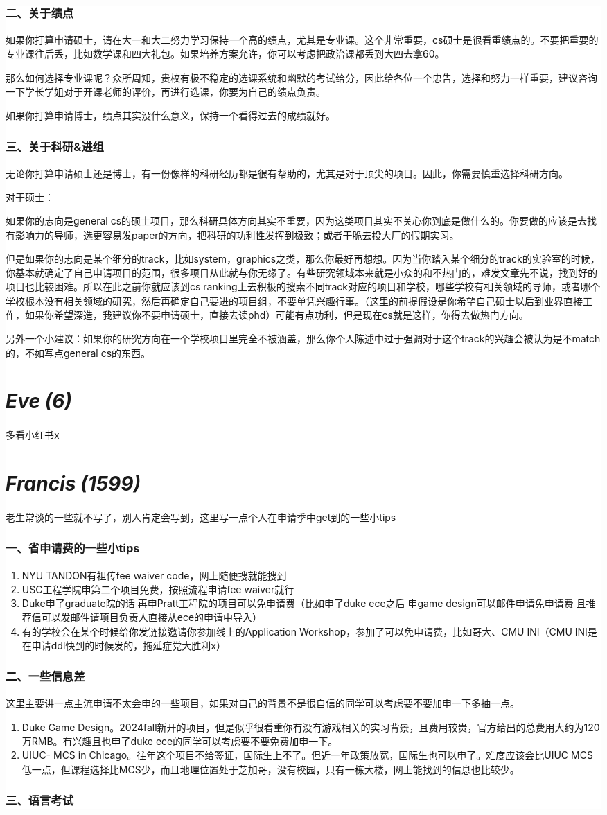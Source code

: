 ### 二、关于绩点

如果你打算申请硕士，请在大一和大二努力学习保持一个高的绩点，尤其是专业课。这个非常重要，cs硕士是很看重绩点的。不要把重要的专业课往后丢，比如数学课和四大礼包。如果培养方案允许，你可以考虑把政治课都丢到大四去拿60。

那么如何选择专业课呢？众所周知，贵校有极不稳定的选课系统和幽默的考试给分，因此给各位一个忠告，选择和努力一样重要，建议咨询一下学长学姐对于开课老师的评价，再进行选课，你要为自己的绩点负责。

如果你打算申请博士，绩点其实没什么意义，保持一个看得过去的成绩就好。

### 三、关于科研&进组

无论你打算申请硕士还是博士，有一份像样的科研经历都是很有帮助的，尤其是对于顶尖的项目。因此，你需要慎重选择科研方向。

对于硕士：

如果你的志向是general cs的硕士项目，那么科研具体方向其实不重要，因为这类项目其实不关心你到底是做什么的。你要做的应该是去找有影响力的导师，选更容易发paper的方向，把科研的功利性发挥到极致；或者干脆去投大厂的假期实习。

但是如果你的志向是某个细分的track，比如system，graphics之类，那么你最好再想想。因为当你踏入某个细分的track的实验室的时候，你基本就确定了自己申请项目的范围，很多项目从此就与你无缘了。有些研究领域本来就是小众的和不热门的，难发文章先不说，找到好的项目也比较困难。所以在此之前你就应该到cs ranking上去积极的搜索不同track对应的项目和学校，哪些学校有相关领域的导师，或者哪个学校根本没有相关领域的研究，然后再确定自己要进的项目组，不要单凭兴趣行事。（这里的前提假设是你希望自己硕士以后到业界直接工作，如果你希望深造，我建议你不要申请硕士，直接去读phd）可能有点功利，但是现在cs就是这样，你得去做热门方向。

另外一个小建议：如果你的研究方向在一个学校项目里完全不被涵盖，那么你个人陈述中过于强调对于这个track的兴趣会被认为是不match的，不如写点general cs的东西。


*Eve (6)*
=================

多看小红书x


*Francis (1599)*
=================

老生常谈的一些就不写了，别人肯定会写到，这里写一点个人在申请季中get到的一些小tips

### 一、省申请费的一些小tips

1. NYU TANDON有祖传fee waiver code，网上随便搜就能搜到
2. USC工程学院申第二个项目免费，按照流程申请fee waiver就行
3. Duke申了graduate院的话 再申Pratt工程院的项目可以免申请费（比如申了duke ece之后 申game design可以邮件申请免申请费 且推荐信可以发邮件请项目负责人直接从ece的申请中导入）
4. 有的学校会在某个时候给你发链接邀请你参加线上的Application Workshop，参加了可以免申请费，比如哥大、CMU INI（CMU INI是在申请ddl快到的时候发的，拖延症党大胜利x）


### 二、一些信息差

这里主要讲一点主流申请不太会申的一些项目，如果对自己的背景不是很自信的同学可以考虑要不要加申一下多抽一点。
1. Duke Game Design。2024fall新开的项目，但是似乎很看重你有没有游戏相关的实习背景，且费用较贵，官方给出的总费用大约为120万RMB。有兴趣且也申了duke ece的同学可以考虑要不要免费加申一下。
2. UIUC- MCS in Chicago。往年这个项目不给签证，国际生上不了。但近一年政策放宽，国际生也可以申了。难度应该会比UIUC MCS低一点，但课程选择比MCS少，而且地理位置处于芝加哥，没有校园，只有一栋大楼，网上能找到的信息也比较少。


### 三、语言考试
